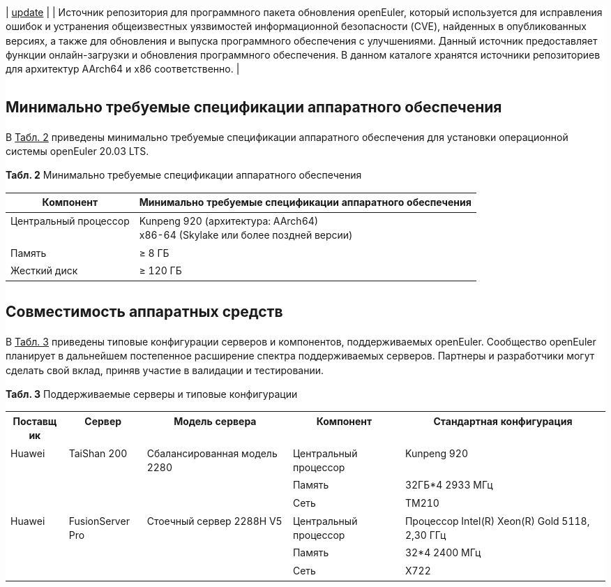 | [update](http://repo.openeuler.org/openEuler-20.03-LTS/update/)  |                          | Источник репозитория для программного пакета обновления openEuler, который используется для исправления ошибок и устранения общеизвестных уязвимостей информационной безопасности (CVE), найденных в опубликованных версиях, а также для обновления и выпуска программного обеспечения с улучшениями. Данный источник предоставляет функции онлайн-загрузки и обновления программного обеспечения. В данном каталоге хранятся источники репозиториев для архитектур AArch64 и x86 соответственно. |



## Минимально требуемые спецификации аппаратного обеспечения

В [Табл. 2](#en-us_topic_0182825778_tff48b99c9bf24b84bb602c53229e2541) приведены минимально требуемые спецификации аппаратного обеспечения для установки операционной системы openEuler 20.03 LTS.

**Табл. 2** Минимально требуемые спецификации аппаратного обеспечения

| Компонент             | Минимально требуемые спецификации аппаратного обеспечения    |
| --------------------- | ------------------------------------------------------------ |
| Центральный процессор | Kunpeng 920 (архитектура: AArch64)<br/>x86-64 (Skylake или более поздней версии) |
| Память                | ≥ 8 ГБ                                                       |
| Жесткий диск          | ≥ 120 ГБ                                                     |
## Совместимость аппаратных средств

В [Табл. 3](#en-us_topic_0227922427_table39822012) приведены типовые конфигурации серверов и компонентов, поддерживаемых openEuler. Сообщество openEuler планирует в дальнейшем постепенное расширение спектра поддерживаемых серверов. Партнеры и разработчики могут сделать свой вклад, приняв участие в валидации и тестировании.

**Табл. 3** Поддерживаемые серверы и типовые конфигурации

<table>
  <tr>
    <th>Поставщик</th>
    <th>Сервер</th>
    <th>Модель сервера</th>
    <th>Компонент</th>
	<th>Стандартная конфигурация</th>
  </tr>
  <tr>
    <td rowspan="3">Huawei</td>
    <td rowspan="3">TaiShan 200</td>
    <td rowspan="3">Сбалансированная модель 2280</td>
	<td>Центральный процессор</td>
	<td>Kunpeng 920</td>
  </tr>
  <tr>
	<td>Память</td>
	<td>32ГБ*4 2933 МГц</td>
  </tr>
  <tr>
    <td>Сеть</td>
    <td>TM210</td>
  </tr>
  <tr>
    <td rowspan="3">Huawei</td>
    <td rowspan="3">FusionServer Pro</td>
    <td rowspan="3">Стоечный сервер 2288H V5</td>
	<td>Центральный процессор</td>
	<td>Процессор Intel(R) Xeon(R) Gold 5118, 2,30 ГГц</td>
  </tr>
  <tr>
	<td>Память</td>
	<td>32*4 2400 МГц</td>
  </tr>
  <tr>
    <td>Сеть</td>
    <td>X722</td>